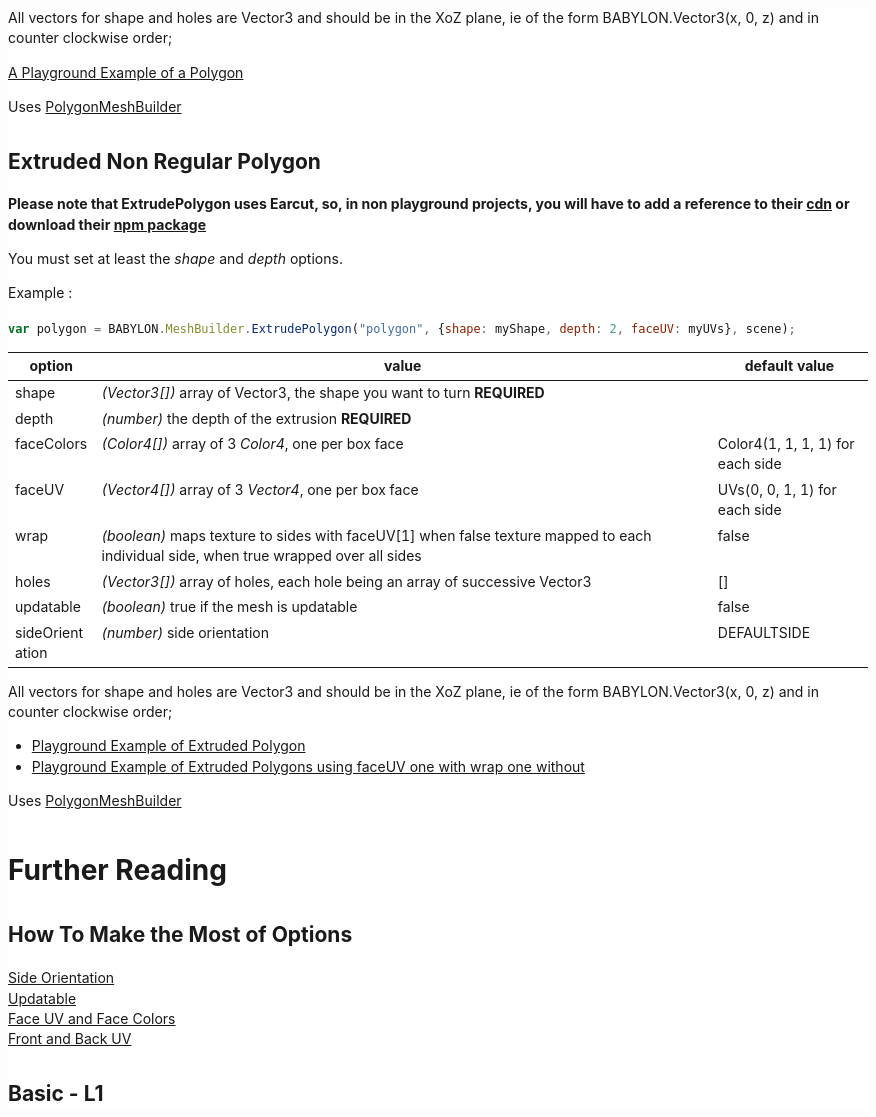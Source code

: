 All vectors for shape and holes are Vector3 and should be in the XoZ plane, ie of the form BABYLON.Vector3(x, 0, z) and in counter clockwise order;

[A Playground Example of a Polygon](https://playground.babylonjs.com/#4G18GY#6)

Uses [PolygonMeshBuilder](/How_To/polygonmeshbuilder)

## Extruded Non Regular Polygon

**Please note that ExtrudePolygon uses Earcut, so, in non playground projects, you will have to add a reference to their [cdn](https://unpkg.com/earcut@2.1.1/dist/earcut.min.js) or download their [npm package](https://github.com/mapbox/earcut#install)**

You must set at least the _shape_ and _depth_ options.

Example :
```javascript
var polygon = BABYLON.MeshBuilder.ExtrudePolygon("polygon", {shape: myShape, depth: 2, faceUV: myUVs}, scene);
```

option|value|default value
--------|-----|-------------
shape|_(Vector3[])_  array of Vector3, the shape you want to turn **REQUIRED** |
depth|_(number)_  the depth of the extrusion **REQUIRED** |
faceColors|_(Color4[])_ array of 3 _Color4_, one per box face|Color4(1, 1, 1, 1) for each side
faceUV|_(Vector4[])_ array of 3 _Vector4_, one per box face| UVs(0, 0, 1, 1) for each side
wrap|_(boolean)_ maps texture to sides with faceUV[1] when false texture mapped to each individual side, when true wrapped over all sides |false
holes|_(Vector3[])_  array of holes, each hole being an array of successive Vector3 | [] 
updatable|_(boolean)_ true if the mesh is updatable|false
sideOrientation|_(number)_ side orientation|DEFAULTSIDE

All vectors for shape and holes are Vector3 and should be in the XoZ plane, ie of the form BABYLON.Vector3(x, 0, z) and in counter clockwise order;

* [Playground Example of Extruded Polygon](https://playground.babylonjs.com/#4G18GY#7)
* [Playground Example of Extruded Polygons using faceUV one with wrap one without](https://www.babylonjs-playground.com/#D3943E#1)

Uses [PolygonMeshBuilder](/How_To/polygonmeshbuilder)

# Further Reading

## How To Make the Most of Options

[Side Orientation](/babylon101/Discover_Basic_Elements#side-orientation)  
[Updatable](/How_To/Updating_Vertices)  
[Face UV and Face Colors](/How_To/CreateBox_Per_Face_Textures_And_Colors)  
[Front and Back UV](/How_To/FrontandBackUV)

## Basic - L1
